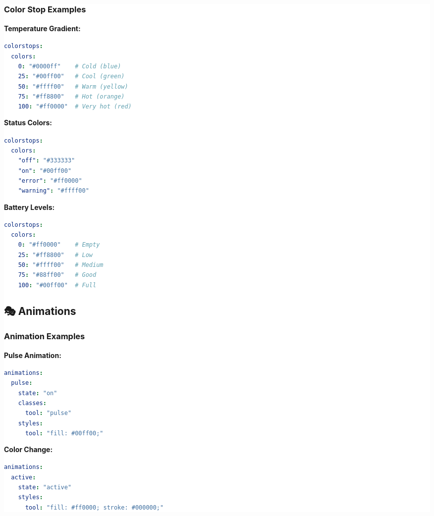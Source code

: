 ### Color Stop Examples

**Temperature Gradient:**
```yaml
colorstops:
  colors:
    0: "#0000ff"    # Cold (blue)
    25: "#00ff00"   # Cool (green)
    50: "#ffff00"   # Warm (yellow)
    75: "#ff8800"   # Hot (orange)
    100: "#ff0000"  # Very hot (red)
```

**Status Colors:**
```yaml
colorstops:
  colors:
    "off": "#333333"
    "on": "#00ff00"
    "error": "#ff0000"
    "warning": "#ffff00"
```

**Battery Levels:**
```yaml
colorstops:
  colors:
    0: "#ff0000"    # Empty
    25: "#ff8800"   # Low
    50: "#ffff00"   # Medium
    75: "#88ff00"   # Good
    100: "#00ff00"  # Full
```

## 🎭 Animations

### Animation Examples

**Pulse Animation:**
```yaml
animations:
  pulse:
    state: "on"
    classes:
      tool: "pulse"
    styles:
      tool: "fill: #00ff00;"
```

**Color Change:**
```yaml
animations:
  active:
    state: "active"
    styles:
      tool: "fill: #ff0000; stroke: #000000;"
```
